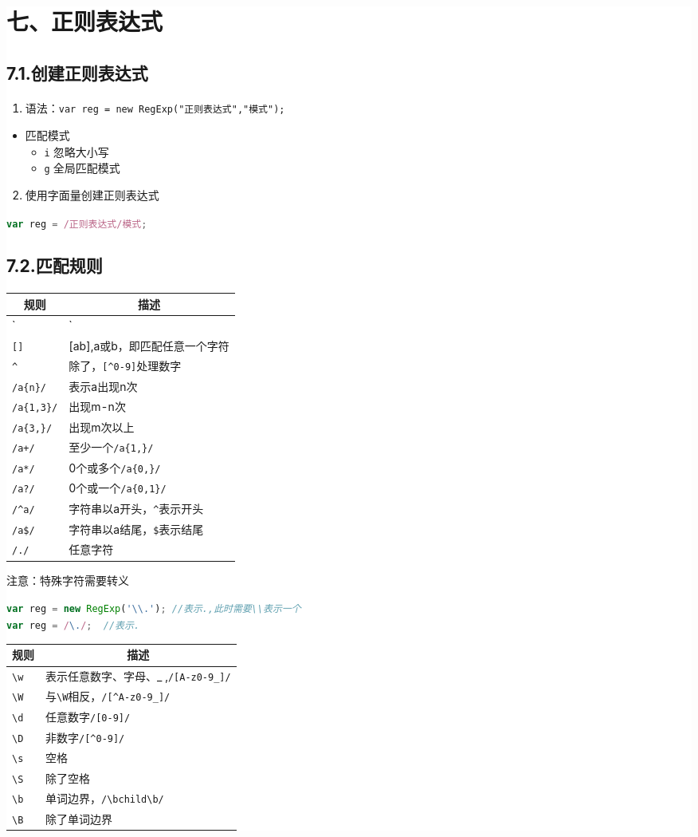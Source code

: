 # 七、正则表达式

## 7.1.创建正则表达式

1. 语法：`var reg = new RegExp("正则表达式","模式");`

- 匹配模式
  - `i` 忽略大小写
  - `g` 全局匹配模式

2. 使用字面量创建正则表达式

```javascript
var reg = /正则表达式/模式;
```

## 7.2.匹配规则

| 规则       | 描述                          |
| ---------- | ----------------------------- |
| `|`        | a\|b,a或b                     |
| `[]`       | [ab],a或b，即匹配任意一个字符 |
| `^`        | 除了，`[^0-9]`处理数字        |
| `/a{n}/`   | 表示a出现n次                  |
| `/a{1,3}/` | 出现m-n次                     |
| `/a{3,}/`  | 出现m次以上                   |
| `/a+/`     | 至少一个`/a{1,}/`             |
| `/a*/`     | 0个或多个`/a{0,}/`            |
| `/a?/`     | 0个或一个`/a{0,1}/`           |
| `/^a/`     | 字符串以a开头，`^`表示开头    |
| `/a$/`     | 字符串以a结尾，`$`表示结尾    |
| `/./`      | 任意字符                      |

注意：特殊字符需要转义

```js
var reg = new RegExp('\\.'); //表示.,此时需要\\表示一个
var reg = /\./;  //表示.
```

| 规则 | 描述                                 |
| ---- | ------------------------------------ |
| `\w` | 表示任意数字、字母、_ ,`/[A-z0-9_]/` |
| `\W` | 与`\W`相反，`/[^A-z0-9_]/`           |
| `\d` | 任意数字`/[0-9]/`                    |
| `\D` | 非数字`/[^0-9]/`                     |
| `\s` | 空格                                 |
| `\S` | 除了空格                             |
| `\b` | 单词边界，`/\bchild\b/`              |
| `\B` | 除了单词边界                         |
